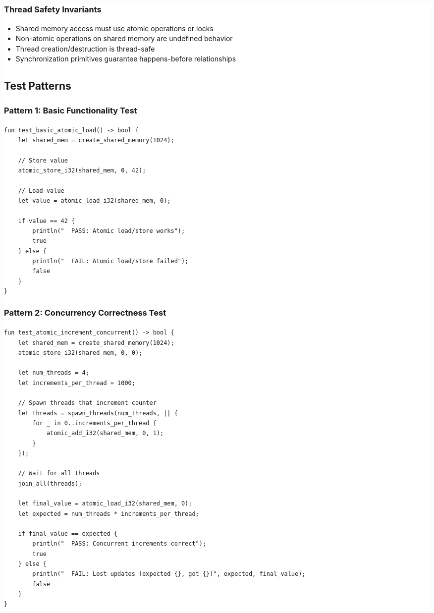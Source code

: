 ### Thread Safety Invariants
- Shared memory access must use atomic operations or locks
- Non-atomic operations on shared memory are undefined behavior
- Thread creation/destruction is thread-safe
- Synchronization primitives guarantee happens-before relationships

## Test Patterns

### Pattern 1: Basic Functionality Test
```ruchy
fun test_basic_atomic_load() -> bool {
    let shared_mem = create_shared_memory(1024);

    // Store value
    atomic_store_i32(shared_mem, 0, 42);

    // Load value
    let value = atomic_load_i32(shared_mem, 0);

    if value == 42 {
        println("  PASS: Atomic load/store works");
        true
    } else {
        println("  FAIL: Atomic load/store failed");
        false
    }
}
```

### Pattern 2: Concurrency Correctness Test
```ruchy
fun test_atomic_increment_concurrent() -> bool {
    let shared_mem = create_shared_memory(1024);
    atomic_store_i32(shared_mem, 0, 0);

    let num_threads = 4;
    let increments_per_thread = 1000;

    // Spawn threads that increment counter
    let threads = spawn_threads(num_threads, || {
        for _ in 0..increments_per_thread {
            atomic_add_i32(shared_mem, 0, 1);
        }
    });

    // Wait for all threads
    join_all(threads);

    let final_value = atomic_load_i32(shared_mem, 0);
    let expected = num_threads * increments_per_thread;

    if final_value == expected {
        println("  PASS: Concurrent increments correct");
        true
    } else {
        println("  FAIL: Lost updates (expected {}, got {})", expected, final_value);
        false
    }
}
```
